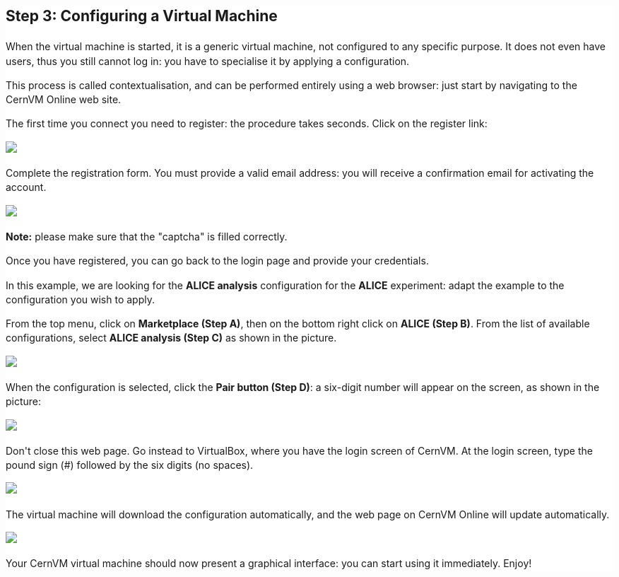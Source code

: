 ## <a name="configure">Step 3: Configuring a Virtual Machine</a>

When the virtual machine is started, it is a generic virtual machine, not configured to any specific purpose. It does not even have users, thus you still cannot log in: you have to specialise it by applying a configuration.

This process is called contextualisation, and can be performed entirely using a web browser: just start by navigating to the CernVM Online web site.

The first time you connect you need to register: the procedure takes seconds. Click on the register link:

<img src="../../../../static/articles/virtual-machines-alice/6.png" width="50%">

Complete the registration form. You must provide a valid email address: you will receive a confirmation email for activating the account.

<img src="../../../../static/articles/virtual-machines-alice/7.png" width="60%">

**Note:** please make sure that the "captcha" is filled correctly.

Once you have registered, you can go back to the login page and provide your credentials.

In this example, we are looking for the **ALICE analysis** configuration for the **ALICE** experiment: adapt the example to the configuration you wish to apply.

From the top menu, click on **Marketplace (Step A)**, then on the bottom right click on **ALICE (Step B)**. From the list of available configurations, select **ALICE analysis (Step C)** as shown in the picture.

<img src="../../../../static/articles/virtual-machines-alice/8.png" width="70%">

When the configuration is selected, click the **Pair button (Step D)**: a six-digit number will appear on the screen, as shown in the picture:

<img src="../../../../static/articles/virtual-machines-alice/9.png" width="70%">

Don't close this web page. Go instead to VirtualBox, where you have the login screen of CernVM. At the login screen, type the pound sign (#) followed by the six digits (no spaces).

<img src="../../../../static/articles/virtual-machines-alice/10.png" width="70%">

The virtual machine will download the configuration automatically, and the web page on CernVM Online will update automatically.

<img src="../../../../static/articles/virtual-machines-alice/11.png" width="70%">

Your CernVM virtual machine should now present a graphical interface: you can start using it immediately. Enjoy!
